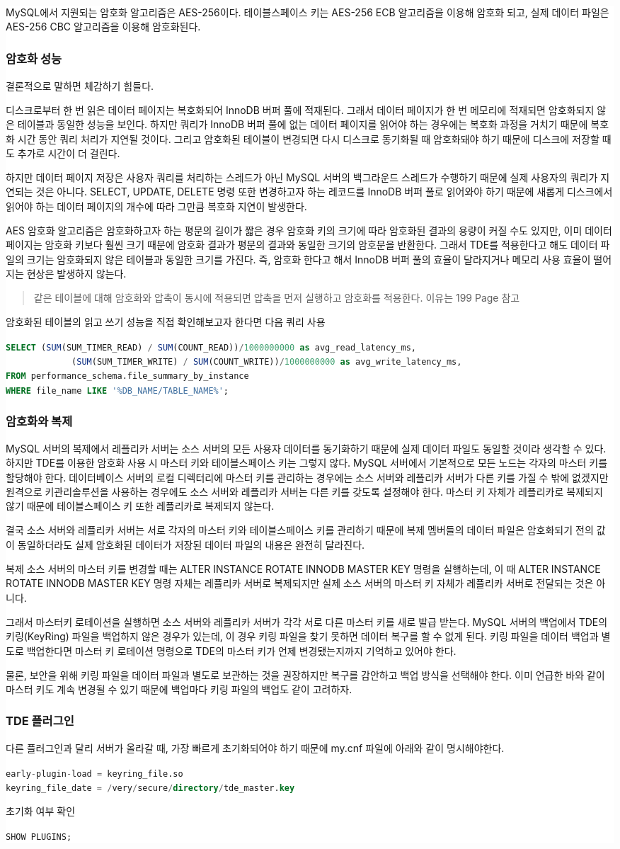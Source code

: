 MySQL에서 지원되는 암호화 알고리즘은 AES-256이다. 테이블스페이스 키는 AES-256 ECB 알고리즘을 이용해 암호화 되고, 실제 데이터 파일은 AES-256 CBC 알고리즘을 이용해 암호화된다.

### 암호화 성능

결론적으로 말하면 체감하기 힘들다.

디스크로부터 한 번 읽은 데이터 페이지는 복호화되어 InnoDB 버퍼 풀에 적재된다. 그래서 데이터 페이지가 한 번 메모리에 적재되면 암호화되지 않은 테이블과 동일한 성능을 보인다. 하지만 쿼리가 InnoDB 버퍼 풀에 없는 데이터 페이지를 읽어야 하는 경우에는 복호화 과정을 거치기 때문에 복호화 시간 동안 쿼리 처리가 지연될 것이다. 그리고 암호화된 테이블이 변경되면 다시 디스크로 동기화될 때 암호화돼야 하기 때문에 디스크에 저장할 때도 추가로 시간이 더 걸린다.

하지만 데이터 페이지 저장은 사용자 쿼리를 처리하는 스레드가 아닌 MySQL 서버의 백그라운드 스레드가 수행하기 때문에 실제 사용자의 쿼리가 지연되는 것은 아니다. SELECT, UPDATE, DELETE 명령 또한 변경하고자 하는 레코드를 InnoDB 버퍼 풀로 읽어와야 하기 때문에 새롭게 디스크에서 읽어야 하는 데이터 페이지의 개수에 따라 그만큼 복호화 지연이 발생한다.

AES 암호화 알고리즘은 암호화하고자 하는 평문의 길이가 짧은 경우 암호화 키의 크기에 따라 암호화된 결과의 용량이 커질 수도 있지만, 이미 데이터 페이지는 암호화 키보다 훨씬 크기 때문에 암호화 결과가 평문의 결과와 동일한 크기의 암호문을 반환한다. 그래서 TDE를 적용한다고 해도 데이터 파일의 크기는 암호화되지 않은 테이블과 동일한 크기를 가진다. 즉, 암호화 한다고 해서 InnoDB 버퍼 풀의 효율이 달라지거나 메모리 사용 효율이 떨어지는 현상은 발생하지 않는다.

> 같은 테이블에 대해 암호화와 압축이 동시에 적용되면 압축을 먼저 실행하고 암호화를 적용한다.
이유는 199 Page 참고
>

암호화된 테이블의 읽고 쓰기 성능을 직접 확인해보고자 한다면 다음 쿼리 사용

```sql
SELECT (SUM(SUM_TIMER_READ) / SUM(COUNT_READ))/1000000000 as avg_read_latency_ms,
			 (SUM(SUM_TIMER_WRITE) / SUM(COUNT_WRITE))/1000000000 as avg_write_latency_ms,
FROM performance_schema.file_summary_by_instance
WHERE file_name LIKE '%DB_NAME/TABLE_NAME%';
```

### 암호화와 복제

MySQL 서버의 복제에서 레플리카 서버는 소스 서버의 모든 사용자 데이터를 동기화하기 때문에 실제 데이터 파일도 동일할 것이라 생각할 수 있다. 하지만 TDE를 이용한 암호화 사용 시 마스터 키와 테이블스페이스 키는 그렇지 않다. MySQL 서버에서 기본적으로 모든 노드는 각자의 마스터 키를 할당해야 한다. 데이터베이스 서버의 로컬 디렉터리에 마스터 키를 관리하는 경우에는 소스 서버와 레플리카 서버가 다른 키를 가질 수 밖에 없겠지만 원격으로 키관리솔루션을 사용하는 경우에도 소스 서버와 레플리카 서버는 다른 키를 갖도록 설정해야 한다. 마스터 키 자체가 레플리카로 복제되지 않기 때문에 테이블스페이스 키 또한 레플리카로 복제되지 않는다.

결국 소스 서버와 레플리카 서버는 서로 각자의 마스터 키와 테이블스페이스 키를 관리하기 때문에 복제 멤버들의 데이터 파일은 암호화되기 전의 값이 동일하더라도 실제 암호화된 데이터가 저장된 데이터 파일의 내용은 완전히 달라진다.

복제 소스 서버의 마스터 키를 변경할 때는 ALTER INSTANCE ROTATE INNODB MASTER KEY 명령을 실행하는데, 이 때 ALTER INSTANCE ROTATE INNODB MASTER KEY 명령 자체는 레플리카 서버로 복제되지만 실제 소스 서버의 마스터 키 자체가 레플리카 서버로 전달되는 것은 아니다.

그래서 마스터키 로테이션을 실행하면 소스 서버와 레플리카 서버가 각각 서로 다른 마스터 키를 새로 발급 받는다.
MySQL 서버의 백업에서 TDE의 키링(KeyRing) 파일을 백업하지 않은 경우가 있는데, 이 경우 키링 파일을 찾기 못하면 데이터 복구를 할 수 없게 된다. 키링 파일을 데이터 백업과 별도로 백업한다면 마스터 키 로테이션 명령으로 TDE의 마스터 키가 언제 변경됐는지까지 기억하고 있어야 한다.

물론, 보안을 위해 키링 파일을 데이터 파일과 별도로 보관하는 것을 권장하지만 복구를 감안하고 백업 방식을 선택해야 한다. 이미 언급한 바와 같이 마스터 키도 계속 변경될 수 있기 때문에 백업마다 키링 파일의 백업도 같이 고려하자.

### TDE 플러그인
다른 플러그인과 달리 서버가 올라갈 때, 가장 빠르게 초기화되어야 하기 때문에 my.cnf 파일에 아래와 같이 명시해야한다.
```sql
early-plugin-load = keyring_file.so
keyring_file_date = /very/secure/directory/tde_master.key
```
초기화 여부 확인
```sql
SHOW PLUGINS;
```
